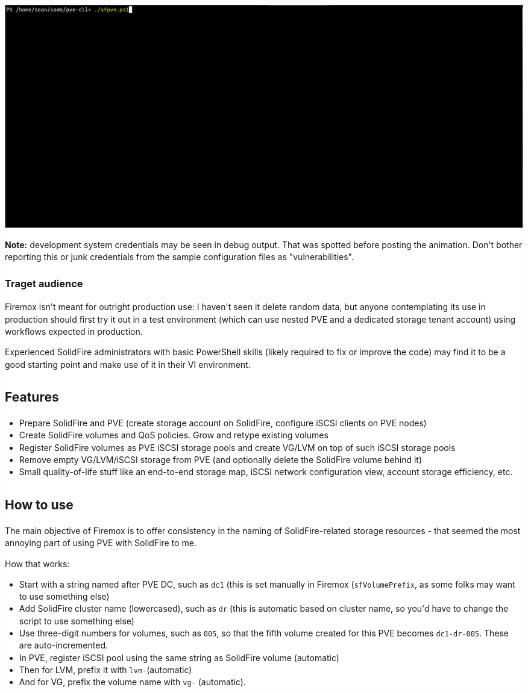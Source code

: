 ![Firemox in 60s](./images/firemox-in-60s.gif)

**Note:** development system credentials may be seen in debug output. That was spotted before posting the animation. Don't bother reporting this or junk credentials from the sample configuration files as "vulnerabilities".

### Traget audience

Firemox isn't meant for outright production use: I haven't seen it delete random data, but anyone contemplating its use in production should first try it out in a test environment (which can use nested PVE and a dedicated storage tenant account) using workflows expected in production. 

Experienced SolidFire administrators with basic PowerShell skills (likely required to fix or improve the code) may find it to be a good starting point and make use of it in their VI environment.

## Features

- Prepare SolidFire and PVE (create storage account on SolidFire, configure iSCSI clients on PVE nodes)
- Create SolidFire volumes and QoS policies. Grow and retype existing volumes
- Register SolidFire volumes as PVE iSCSI storage pools and create VG/LVM on top of such iSCSI storage pools
- Remove empty VG/LVM/iSCSI storage from PVE (and optionally delete the SolidFire volume behind it)
- Small quality-of-life stuff like an end-to-end storage map, iSCSI network configuration view, account storage efficiency, etc.

## How to use

The main objective of Firemox is to offer consistency in the naming of SolidFire-related storage resources - that seemed the most annoying part of using PVE with SolidFire to me.

How that works:

- Start with a string named after PVE DC, such as `dc1` (this is set manually in Firemox (`sfVolumePrefix`, as some folks may want to use something else)
- Add SolidFire cluster name (lowercased), such as `dr` (this is automatic based on cluster name, so you'd have to change the script to use something else)
- Use three-digit numbers for volumes, such as `005`, so that the fifth volume created for this PVE becomes `dc1-dr-005`. These are auto-incremented.
- In PVE, register iSCSI pool using the same string as SolidFire volume (automatic)
- Then for LVM, prefix it with `lvm-`(automatic)
- And for VG, prefix the volume name with `vg-` (automatic).
